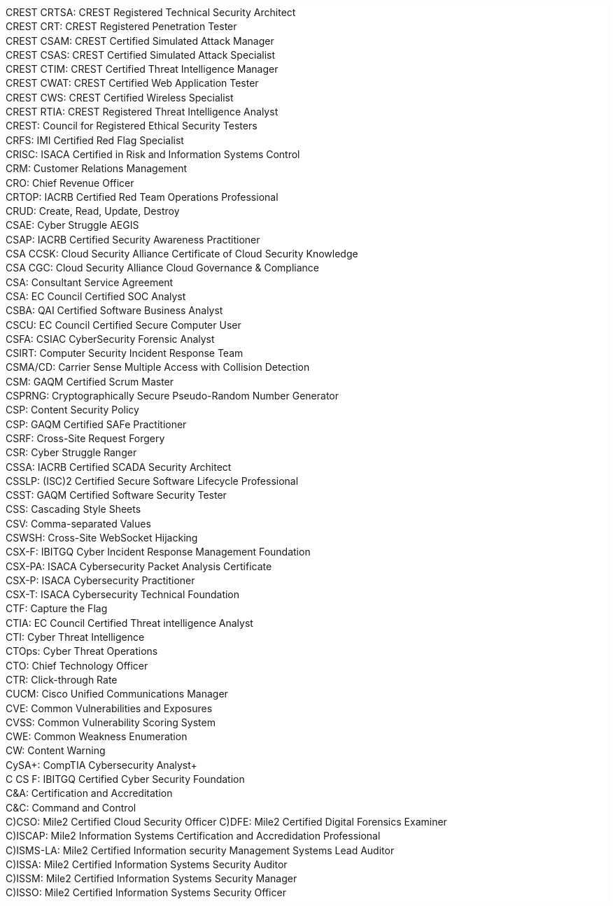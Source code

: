 CREST CRTSA: CREST Registered Technical Security Architect   
CREST CRT: CREST Registered Penetration Tester   
CREST CSAM:	CREST Certified Simulated Attack Manager   
CREST CSAS:	CREST Certified Simulated Attack Specialist   
CREST CTIM:	CREST Certified Threat Intelligence Manager   
CREST CWAT:	CREST Certified Web Application Tester   
CREST CWS:	CREST Certified Wireless Specialist   
CREST RTIA:	CREST Registered Threat Intelligence Analyst   
CREST: Council for Registered Ethical Security Testers   
CRFS:	IMI Certified Red Flag Specialist   
CRISC: ISACA Certified in Risk and Information Systems Control   
CRM: Customer Relations Management   
CRO: Chief Revenue Officer   
CRTOP: IACRB Certified Red Team Operations Professional   
CRUD: Create, Read, Update, Destroy   
CSAE: Cyber Struggle AEGIS   
CSAP: IACRB Certified Security Awareness Practitioner   
CSA CCSK: Cloud Security Alliance Certificate of Cloud Security Knowledge  
CSA CGC: Cloud Security Alliance Cloud Governance & Compliance   
CSA: Consultant Service Agreement   
CSA: EC Council Certified SOC Analyst   
CSBA:	QAI Certified Software Business Analyst   
CSCU:	EC Council Certified Secure Computer User   
CSFA:	CSIAC CyberSecurity Forensic Analyst   
CSIRT: Computer Security Incident Response Team   
CSMA/CD: Carrier Sense Multiple Access with Collision Detection   
CSM: GAQM Certified Scrum Master   
CSPRNG:	Cryptographically Secure Pseudo-Random Number Generator   
CSP: Content Security Policy   
CSP: GAQM Certified SAFe Practitioner   
CSRF: Cross-Site Request Forgery   
CSR: Cyber Struggle Ranger   
CSSA: IACRB Certified SCADA Security Architect   
CSSLP: (ISC)2 Certified Secure Software Lifecycle Professional   
CSST:	GAQM Certified Software Security Tester   
CSS: Cascading Style Sheets   
CSV: Comma-separated Values   
CSWSH: Cross-Site WebSocket Hijacking   
CSX-F: IBITGQ Cyber Incident Response Management Foundation   
CSX-PA:	ISACA Cybersecurity Packet Analysis Certificate   
CSX-P: ISACA Cybersecurity Practitioner   
CSX-T: ISACA Cybersecurity Technical Foundation   
CTF: Capture the Flag   
CTIA:	EC Council Certified Threat intelligence Analyst   
CTI: Cyber Threat Intelligence   
CTOps: Cyber Threat Operations   
CTO: Chief Technology Officer   
CTR: Click-through Rate   
CUCM:	Cisco Unified Communications Manager   
CVE: Common Vulnerabilities and Exposures   
CVSS: Common Vulnerability Scoring System   
CWE: Common Weakness Enumeration   
CW:	Content Warning   
CySA+: CompTIA Cybersecurity Analyst+   
C CS F:	IBITGQ Certified Cyber Security Foundation   
C&A:	Certification and Accreditation   
C&C: Command and Control   
C)CSO: Mile2 Certified Cloud Security Officer
C)DFE: Mile2 Certified Digital Forensics Examiner   
C)ISCAP: Mile2 Information Systems Certification and Accredidation Professional   
C)ISMS-LA: Mile2 Certified Information security Management Systems Lead Auditor   
C)ISSA:	Mile2 Certified Information Systems Security Auditor   
C)ISSM:	Mile2 Certified Information Systems Security Manager   
C)ISSO:	Mile2 Certified Information Systems Security Officer   
